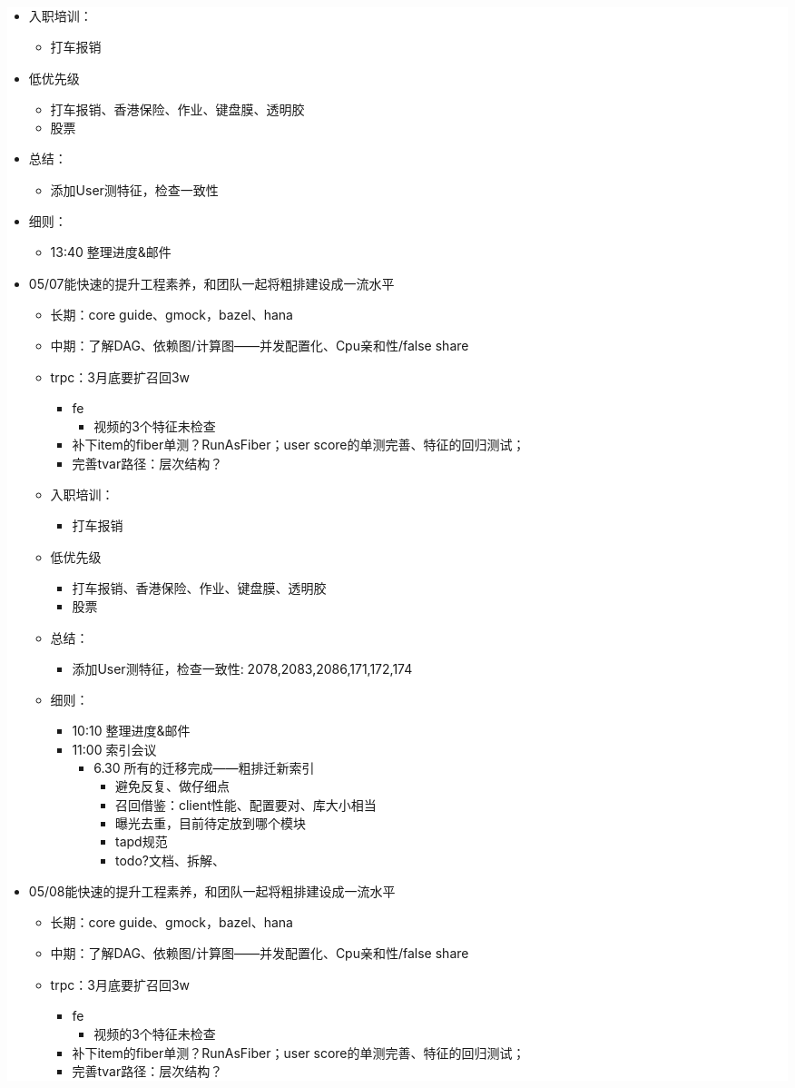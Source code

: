  * 入职培训：

    * 打车报销

  * 低优先级

    * 打车报销、香港保险、作业、键盘膜、透明胶
    * 股票

  * 总结：

    * 添加User测特征，检查一致性

  * 细则：

    * 13:40 整理进度&邮件
* 05/07能快速的提升工程素养，和团队一起将粗排建设成一流水平

  * 长期：core guide、gmock，bazel、hana

  * 中期：了解DAG、依赖图/计算图——并发配置化、Cpu亲和性/false share

  * trpc：3月底要扩召回3w

    * fe
      * 视频的3个特征未检查
    * 补下item的fiber单测？RunAsFiber；user score的单测完善、特征的回归测试；
    * 完善tvar路径：层次结构？

  * 入职培训：

    * 打车报销

  * 低优先级

    * 打车报销、香港保险、作业、键盘膜、透明胶
    * 股票

  * 总结：

    * 添加User测特征，检查一致性: 2078,2083,2086,171,172,174

  * 细则：

    * 10:10 整理进度&邮件
    * 11:00 索引会议
      * 6.30 所有的迁移完成——粗排迁新索引
        * 避免反复、做仔细点
        * 召回借鉴：client性能、配置要对、库大小相当
        * 曝光去重，目前待定放到哪个模块
        * tapd规范
        * todo?文档、拆解、
* 05/08能快速的提升工程素养，和团队一起将粗排建设成一流水平

  * 长期：core guide、gmock，bazel、hana

  * 中期：了解DAG、依赖图/计算图——并发配置化、Cpu亲和性/false share

  * trpc：3月底要扩召回3w

    * fe
      * 视频的3个特征未检查
    * 补下item的fiber单测？RunAsFiber；user score的单测完善、特征的回归测试；
    * 完善tvar路径：层次结构？

